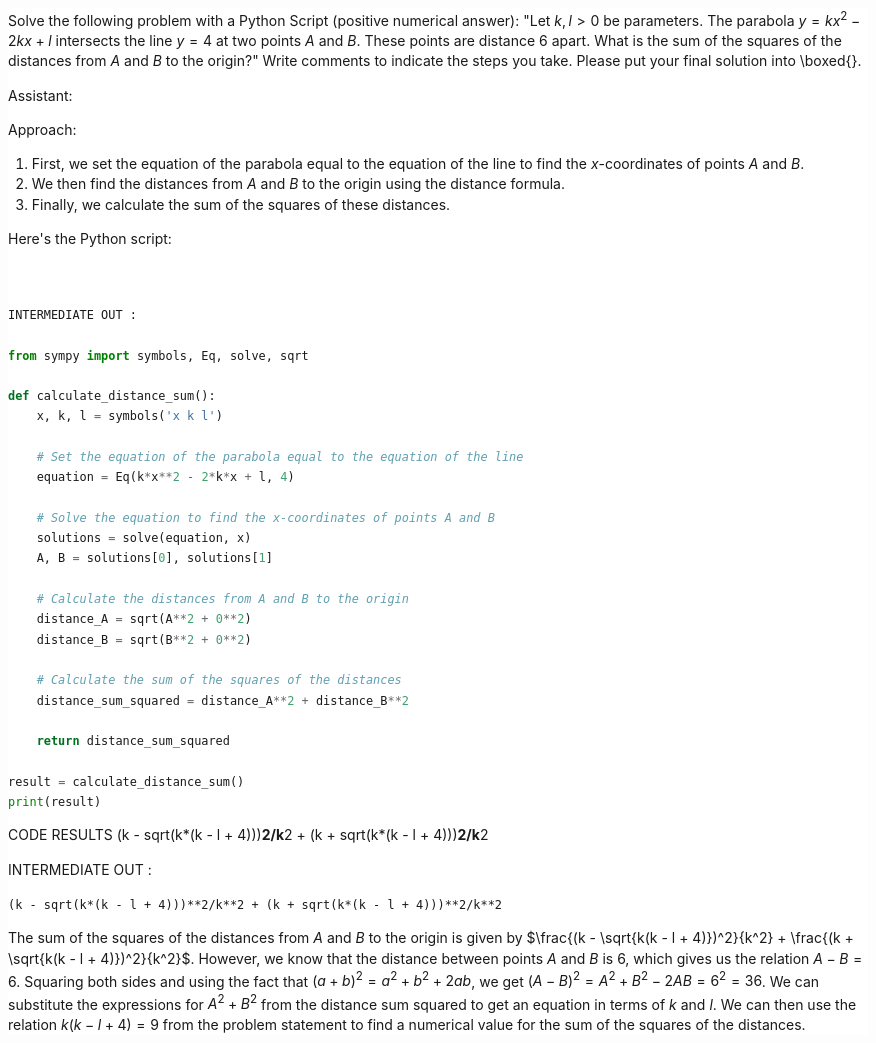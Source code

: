 Solve the following problem with a Python Script (positive numerical answer):
"Let $k, l > 0$ be parameters. The parabola $y = kx^2 - 2kx + l$ intersects the line $y = 4$ at two points $A$ and $B$. These points are distance 6 apart. What is the sum of the squares of the distances from $A$ and $B$ to the origin?"
Write comments to indicate the steps you take. Please put your final solution into \boxed{}.

Assistant:

Approach:



1. First, we set the equation of the parabola equal to the equation of the line to find the $x$-coordinates of points $A$ and $B$.
2. We then find the distances from $A$ and $B$ to the origin using the distance formula.
3. Finally, we calculate the sum of the squares of these distances.

Here's the Python script:

```python


INTERMEDIATE OUT :

from sympy import symbols, Eq, solve, sqrt

def calculate_distance_sum():
    x, k, l = symbols('x k l')

    # Set the equation of the parabola equal to the equation of the line
    equation = Eq(k*x**2 - 2*k*x + l, 4)

    # Solve the equation to find the x-coordinates of points A and B
    solutions = solve(equation, x)
    A, B = solutions[0], solutions[1]

    # Calculate the distances from A and B to the origin
    distance_A = sqrt(A**2 + 0**2)
    distance_B = sqrt(B**2 + 0**2)

    # Calculate the sum of the squares of the distances
    distance_sum_squared = distance_A**2 + distance_B**2

    return distance_sum_squared

result = calculate_distance_sum()
print(result)
```

CODE RESULTS (k - sqrt(k*(k - l + 4)))**2/k**2 + (k + sqrt(k*(k - l + 4)))**2/k**2

INTERMEDIATE OUT :
```output
(k - sqrt(k*(k - l + 4)))**2/k**2 + (k + sqrt(k*(k - l + 4)))**2/k**2
```
The sum of the squares of the distances from $A$ and $B$ to the origin is given by $\frac{(k - \sqrt{k(k - l + 4)})^2}{k^2} + \frac{(k + \sqrt{k(k - l + 4)})^2}{k^2}$. However, we know that the distance between points $A$ and $B$ is 6, which gives us the relation $A - B = 6$. Squaring both sides and using the fact that $(a + b)^2 = a^2 + b^2 + 2ab$, we get $(A - B)^2 = A^2 + B^2 - 2AB = 6^2 = 36$. We can substitute the expressions for $A^2 + B^2$ from the distance sum squared to get an equation in terms of $k$ and $l$. We can then use the relation $k(k - l + 4) = 9$ from the problem statement to find a numerical value for the sum of the squares of the distances.
